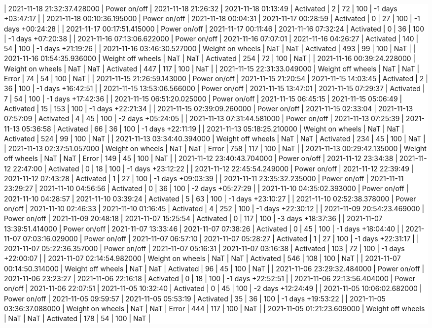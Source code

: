 | 2021-11-18 21:32:37.428000 | Power on/off      | 2021-11-18 21:26:32 | 2021-11-18 01:13:49 | Activated |                  2 |         72 |       100      | -1 days +03:47:17 |
| 2021-11-18 00:10:36.195000 | Power on/off      | 2021-11-18 00:04:31 | 2021-11-17 00:28:59 | Activated |                  0 |         27 |       100      | -1 days +00:24:28 |
| 2021-11-17 00:17:51.415000 | Power on/off      | 2021-11-17 00:11:46 | 2021-11-16 07:32:24 | Activated |                  0 |         36 |       100      | -1 days +07:20:38 |
| 2021-11-16 07:13:06.622000 | Power on/off      | 2021-11-16 07:07:01 | 2021-11-16 04:26:27 | Activated |                140 |         54 |       100      | -1 days +21:19:26 |
| 2021-11-16 03:46:30.527000 | Weight on wheels  | NaT                 | NaT                 | Activated |                493 |         99 |       100      | NaT               |
| 2021-11-16 01:54:35.936000 | Weight off wheels | NaT                 | NaT                 | Activated |                254 |         72 |       100      | NaT               |
| 2021-11-16 00:39:24.228000 | Weight on wheels  | NaT                 | NaT                 | Activated |                447 |        117 |       100      | NaT               |
| 2021-11-15 22:31:33.049000 | Weight off wheels | NaT                 | NaT                 | Error     |                 74 |         54 |       100      | NaT               |
| 2021-11-15 21:26:59.143000 | Power on/off      | 2021-11-15 21:20:54 | 2021-11-15 14:03:45 | Activated |                  2 |         36 |       100      | -1 days +16:42:51 |
| 2021-11-15 13:53:06.566000 | Power on/off      | 2021-11-15 13:47:01 | 2021-11-15 07:29:37 | Activated |                  7 |         54 |       100      | -1 days +17:42:36 |
| 2021-11-15 06:51:20.025000 | Power on/off      | 2021-11-15 06:45:15 | 2021-11-15 05:06:49 | Activated |                 15 |        153 |       100      | -1 days +22:21:34 |
| 2021-11-15 02:39:09.260000 | Power on/off      | 2021-11-15 02:33:04 | 2021-11-13 07:57:09 | Activated |                  4 |         45 |       100      | -2 days +05:24:05 |
| 2021-11-13 07:31:44.581000 | Power on/off      | 2021-11-13 07:25:39 | 2021-11-13 05:36:58 | Activated |                 66 |         36 |       100      | -1 days +22:11:19 |
| 2021-11-13 05:18:25.210000 | Weight on wheels  | NaT                 | NaT                 | Activated |                524 |         99 |       100      | NaT               |
| 2021-11-13 03:34:40.394000 | Weight off wheels | NaT                 | NaT                 | Activated |                234 |         45 |       100      | NaT               |
| 2021-11-13 02:37:51.057000 | Weight on wheels  | NaT                 | NaT                 | Error     |                758 |        117 |       100      | NaT               |
| 2021-11-13 00:29:42.135000 | Weight off wheels | NaT                 | NaT                 | Error     |                149 |         45 |       100      | NaT               |
| 2021-11-12 23:40:43.704000 | Power on/off      | 2021-11-12 23:34:38 | 2021-11-12 22:47:00 | Activated |                  0 |         18 |       100      | -1 days +23:12:22 |
| 2021-11-12 22:45:54.249000 | Power on/off      | 2021-11-12 22:39:49 | 2021-11-12 07:43:28 | Activated |                  1 |         27 |       100      | -1 days +09:03:39 |
| 2021-11-11 23:35:32.235000 | Power on/off      | 2021-11-11 23:29:27 | 2021-11-10 04:56:56 | Activated |                  0 |         36 |       100      | -2 days +05:27:29 |
| 2021-11-10 04:35:02.393000 | Power on/off      | 2021-11-10 04:28:57 | 2021-11-10 03:39:24 | Activated |                  5 |         63 |       100      | -1 days +23:10:27 |
| 2021-11-10 02:52:38.378000 | Power on/off      | 2021-11-10 02:46:33 | 2021-11-10 01:16:45 | Activated |                  4 |        252 |       100      | -1 days +22:30:12 |
| 2021-11-09 20:54:23.469000 | Power on/off      | 2021-11-09 20:48:18 | 2021-11-07 15:25:54 | Activated |                  0 |        117 |       100      | -3 days +18:37:36 |
| 2021-11-07 13:39:51.414000 | Power on/off      | 2021-11-07 13:33:46 | 2021-11-07 07:38:26 | Activated |                  0 |         45 |       100      | -1 days +18:04:40 |
| 2021-11-07 07:03:16.029000 | Power on/off      | 2021-11-07 06:57:10 | 2021-11-07 05:28:27 | Activated |                  1 |         27 |       100      | -1 days +22:31:17 |
| 2021-11-07 05:22:36.357000 | Power on/off      | 2021-11-07 05:16:31 | 2021-11-07 03:16:38 | Activated |                103 |         72 |       100      | -1 days +22:00:07 |
| 2021-11-07 02:14:54.982000 | Weight on wheels  | NaT                 | NaT                 | Activated |                546 |        108 |       100      | NaT               |
| 2021-11-07 00:14:50.314000 | Weight off wheels | NaT                 | NaT                 | Activated |                 96 |         45 |       100      | NaT               |
| 2021-11-06 23:29:32.484000 | Power on/off      | 2021-11-06 23:23:27 | 2021-11-06 22:16:18 | Activated |                  0 |         18 |       100      | -1 days +22:52:51 |
| 2021-11-06 22:13:56.404000 | Power on/off      | 2021-11-06 22:07:51 | 2021-11-05 10:32:40 | Activated |                  0 |         45 |       100      | -2 days +12:24:49 |
| 2021-11-05 10:06:02.682000 | Power on/off      | 2021-11-05 09:59:57 | 2021-11-05 05:53:19 | Activated |                 35 |         36 |       100      | -1 days +19:53:22 |
| 2021-11-05 03:36:37.088000 | Weight on wheels  | NaT                 | NaT                 | Error     |                444 |        117 |       100      | NaT               |
| 2021-11-05 01:21:23.609000 | Weight off wheels | NaT                 | NaT                 | Activated |                178 |         54 |       100      | NaT               |